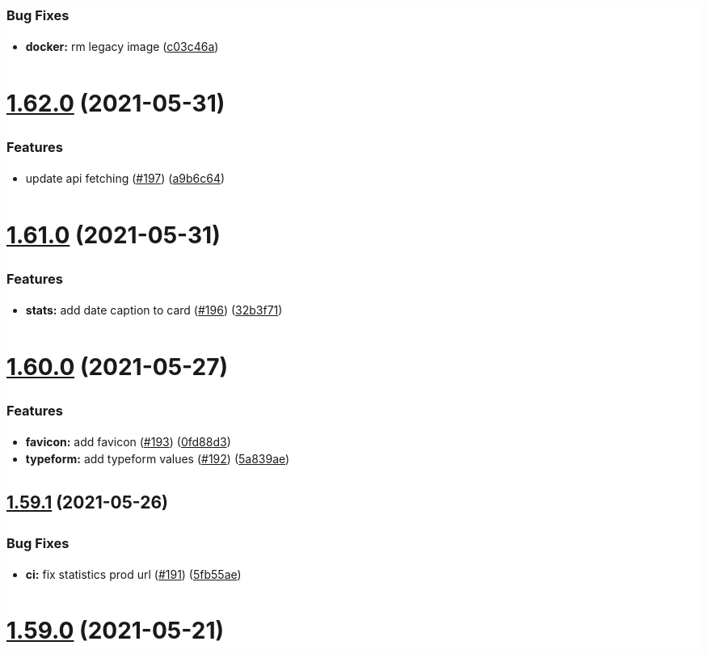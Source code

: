 
### Bug Fixes

* **docker:** rm legacy image ([c03c46a](https://github.com/SocialGouv/archifiltre-site/commit/c03c46a0cce9d821ebe9e9b39f42473a740bd5b0))

# [1.62.0](https://github.com/SocialGouv/archifiltre-site/compare/v1.61.0...v1.62.0) (2021-05-31)


### Features

* update api fetching ([#197](https://github.com/SocialGouv/archifiltre-site/issues/197)) ([a9b6c64](https://github.com/SocialGouv/archifiltre-site/commit/a9b6c64bc8e97557831da51574ac27d946c9aa8f))

# [1.61.0](https://github.com/SocialGouv/archifiltre-site/compare/v1.60.0...v1.61.0) (2021-05-31)


### Features

* **stats:** add date caption to card ([#196](https://github.com/SocialGouv/archifiltre-site/issues/196)) ([32b3f71](https://github.com/SocialGouv/archifiltre-site/commit/32b3f71591969c00356620b0c3512319a13a95eb))

# [1.60.0](https://github.com/SocialGouv/archifiltre-site/compare/v1.59.1...v1.60.0) (2021-05-27)


### Features

* **favicon:** add favicon ([#193](https://github.com/SocialGouv/archifiltre-site/issues/193)) ([0fd88d3](https://github.com/SocialGouv/archifiltre-site/commit/0fd88d3cf555cbc1a07cb1b3f5ce789b131db249))
* **typeform:** add typeform values ([#192](https://github.com/SocialGouv/archifiltre-site/issues/192)) ([5a839ae](https://github.com/SocialGouv/archifiltre-site/commit/5a839aeffe5979c210ed1ffeb1f9b5e092208b67))

## [1.59.1](https://github.com/SocialGouv/archifiltre-site/compare/v1.59.0...v1.59.1) (2021-05-26)


### Bug Fixes

* **ci:** fix statistics prod url ([#191](https://github.com/SocialGouv/archifiltre-site/issues/191)) ([5fb55ae](https://github.com/SocialGouv/archifiltre-site/commit/5fb55ae03a98492a48193aeaaeabb20ef337d1b8))

# [1.59.0](https://github.com/SocialGouv/archifiltre-site/compare/v1.58.0...v1.59.0) (2021-05-21)
